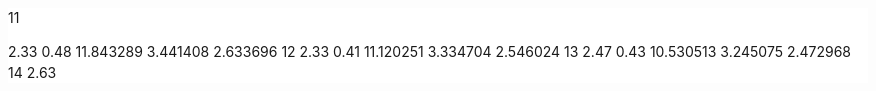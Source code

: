 11
</td>
<td style="text-align:right;">
2.33
</td>
<td style="text-align:right;">
0.48
</td>
<td style="text-align:right;">
11.843289
</td>
<td style="text-align:right;">
3.441408
</td>
<td style="text-align:right;">
2.633696
</td>
</tr>
<tr>
<td style="text-align:right;">
12
</td>
<td style="text-align:right;">
2.33
</td>
<td style="text-align:right;">
0.41
</td>
<td style="text-align:right;">
11.120251
</td>
<td style="text-align:right;">
3.334704
</td>
<td style="text-align:right;">
2.546024
</td>
</tr>
<tr>
<td style="text-align:right;">
13
</td>
<td style="text-align:right;">
2.47
</td>
<td style="text-align:right;">
0.43
</td>
<td style="text-align:right;">
10.530513
</td>
<td style="text-align:right;">
3.245075
</td>
<td style="text-align:right;">
2.472968
</td>
</tr>
<tr>
<td style="text-align:right;">
14
</td>
<td style="text-align:right;">
2.63